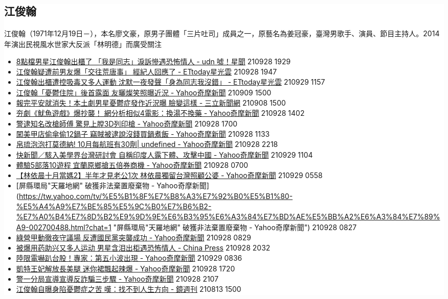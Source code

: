## 江俊翰

江俊翰（1971年12月19日－），本名廖文豪，原男子團體「三片吐司」成員之一，原藝名為姜冠豪，臺灣男歌手、演員、節目主持人。2014年演出民視風水世家大反派「林明德」而廣受關注
- [8點檔男星江俊翰出櫃了 「我是同志」淚訴慘遇恐怖情人 - udn 噓！星聞](https://stars.udn.com/star/story/10091/5778290 "8點檔男星江俊翰出櫃了 「我是同志」淚訴慘遇恐怖情人 - udn 噓！星聞") 210928 1929
- [江俊翰疑遭前男友爆「交往荒唐事」 經紀人回應了 - ETtoday星光雲](https://star.ettoday.net/news/2089379 "江俊翰疑遭前男友爆「交往荒唐事」 經紀人回應了 - ETtoday星光雲") 210928 1947
- [江俊翰出櫃遭控吸毒又多人運動 沈默一夜發聲「身為同志我沒錯」 - ETtoday星光雲](https://star.ettoday.net/news/2089714 "江俊翰出櫃遭控吸毒又多人運動 沈默一夜發聲「身為同志我沒錯」 - ETtoday星光雲") 210929 1157
- [江俊翰「憂鬱住院」後首露面 友曬燦笑照曝近況 - Yahoo奇摩新聞](https://tw.news.yahoo.com/%E6%B1%9F%E4%BF%8A%E7%BF%B0-%E6%86%82%E9%AC%B1%E4%BD%8F%E9%99%A2-%E5%BE%8C%E9%A6%96%E9%9C%B2%E9%9D%A2-%E5%8F%8B%E6%9B%AC%E7%87%A6%E7%AC%91%E7%85%A7%E6%9B%9D%E8%BF%91%E6%B3%81-080512952.html "江俊翰「憂鬱住院」後首露面 友曬燦笑照曝近況 - Yahoo奇摩新聞") 210909 1500
- [報完平安就消失！本土劇男星憂鬱症發作近況曝 臉變這樣 - 三立新聞網](https://www.setn.com/News.aspx?NewsID=995071 "報完平安就消失！本土劇男星憂鬱症發作近況曝 臉變這樣 - 三立新聞網") 210908 1500
- [夯劇《魷魚遊戲》爆抄襲！ 網分析相似4電影：換湯不換藥 - Yahoo奇摩新聞](https://tw.yahoo.com/tv/%E5%A4%AF%E5%8A%87-%E9%AD%B7%E9%AD%9A%E9%81%8A%E6%88%B2-%E7%88%86%E6%8A%84%E8%A5%B2-%E7%B6%B2%E5%88%86%E6%9E%90%E7%9B%B8%E4%BC%BC4%E9%9B%BB%E5%BD%B1-%E6%8F%9B%E6%B9%AF%E4%B8%8D%E6%8F%9B%E8%97%A5-060238097.html?chat=1 "夯劇《魷魚遊戲》爆抄襲！ 網分析相似4電影：換湯不換藥 - Yahoo奇摩新聞") 210928 1402
- [警逮知名改槍師傅 驚見上膛3D列印槍 - Yahoo奇摩新聞](https://tw.yahoo.com/tv/%E8%AD%A6%E9%80%AE%E7%9F%A5%E5%90%8D%E6%94%B9%E6%A7%8D%E5%B8%AB%E5%82%85-%E9%A9%9A%E8%A6%8B%E4%B8%8A%E8%86%9B3d%E5%88%97%E5%8D%B0%E6%A7%8D-090027841.html?chat=1 "警逮知名改槍師傅 驚見上膛3D列印槍 - Yahoo奇摩新聞") 210928 1700
- [闖美甲店偷傘偷12鍋子 竊賊被逮說沒錢買鍋煮飯 - Yahoo奇摩新聞](https://tw.yahoo.com/tv/%E9%97%96%E7%BE%8E%E7%94%B2%E5%BA%97%E5%81%B7%E5%82%98%E5%81%B712%E9%8D%8B%E5%AD%90-%E7%AB%8A%E8%B3%8A%E8%A2%AB%E9%80%AE%E8%AA%AA%E6%B2%92%E9%8C%A2%E8%B2%B7%E9%8D%8B%E7%85%AE%E9%A3%AF-033317101.html?chat=1 "闖美甲店偷傘偷12鍋子 竊賊被逮說沒錢買鍋煮飯 - Yahoo奇摩新聞") 210928 1133
- [帛琉泡泡打莫德納! 10月每航班有30劑| undefined - Yahoo奇摩新聞](https://tw.yahoo.com/tv/%E5%B8%9B%E7%90%89%E6%B3%A1%E6%B3%A1%E6%89%93%E8%8E%AB%E5%BE%B7%E7%B4%8D-10%E6%9C%88%E6%AF%8F%E8%88%AA%E7%8F%AD%E6%9C%8930%E5%8A%91-141800350.html?chat=1 "帛琉泡泡打莫德納! 10月每航班有30劑| undefined - Yahoo奇摩新聞") 210928 2218
- [快新聞／駭入美學界台灣研討會 自稱印度人露下體、攻擊中國 - Yahoo奇摩新聞](https://tw.news.yahoo.com/%E5%BF%AB%E6%96%B0%E8%81%9E-%E9%A7%AD%E5%85%A5%E7%BE%8E%E5%AD%B8%E7%95%8C%E5%8F%B0%E7%81%A3%E7%A0%94%E8%A8%8E%E6%9C%83-%E8%87%AA%E7%A8%B1%E5%8D%B0%E5%BA%A6%E4%BA%BA%E9%9C%B2%E4%B8%8B%E9%AB%94-%E6%94%BB%E6%93%8A%E4%B8%AD%E5%9C%8B-030441970.html "快新聞／駭入美學界台灣研討會 自稱印度人露下體、攻擊中國 - Yahoo奇摩新聞") 210929 1104
- [體驗5部落10遊程 宜蘭原鄉搶五倍券商機 - Yahoo奇摩新聞](https://tw.yahoo.com/tv/%E9%AB%94%E9%A9%975%E9%83%A8%E8%90%BD10%E9%81%8A%E7%A8%8B-%E5%AE%9C%E8%98%AD%E5%8E%9F%E9%84%89%E6%90%B6%E4%BA%94%E5%80%8D%E5%88%B8%E5%95%86%E6%A9%9F-230003907.html "體驗5部落10遊程 宜蘭原鄉搶五倍券商機 - Yahoo奇摩新聞") 210928 0700
- [【林依晨十月當媽2】半年才見老公1次 林依晨獨留台灣照顧公婆 - Yahoo奇摩新聞](https://tw.news.yahoo.com/%E6%9E%97%E4%BE%9D%E6%99%A8%E5%8D%81%E6%9C%88%E7%95%B6%E5%AA%BD2-%E5%8D%8A%E5%B9%B4%E6%89%8D%E8%A6%8B%E8%80%81%E5%85%AC1%E6%AC%A1-%E6%9E%97%E4%BE%9D%E6%99%A8%E7%8D%A8%E7%95%99%E5%8F%B0%E7%81%A3%E7%85%A7%E9%A1%A7%E5%85%AC%E5%A9%86-215857956.html "【林依晨十月當媽2】半年才見老公1次 林依晨獨留台灣照顧公婆 - Yahoo奇摩新聞") 210929 0558
- [屏縣環局"天羅地網" 破獲非法棄置廢棄物 - Yahoo奇摩新聞](https://tw.yahoo.com/tv/%E5%B1%8F%E7%B8%A3%E7%92%B0%E5%B1%80-%E5%A4%A9%E7%BE%85%E5%9C%B0%E7%B6%B2-%E7%A0%B4%E7%8D%B2%E9%9D%9E%E6%B3%95%E6%A3%84%E7%BD%AE%E5%BB%A2%E6%A3%84%E7%89%A9-002700488.html?chat=1 "屏縣環局"天羅地網" 破獲非法棄置廢棄物 - Yahoo奇摩新聞") 210928 0827
- [綠營甲動徹夜守議場 反遭國民黨突襲成功 - Yahoo奇摩新聞](https://tw.yahoo.com/tv/%E7%B6%A0%E7%87%9F%E7%94%B2%E5%8B%95%E5%BE%B9%E5%A4%9C%E5%AE%88%E8%AD%B0%E5%A0%B4-%E5%8F%8D%E9%81%AD%E5%9C%8B%E6%B0%91%E9%BB%A8%E7%AA%81%E8%A5%B2%E6%88%90%E5%8A%9F-002900796.html "綠營甲動徹夜守議場 反遭國民黨突襲成功 - Yahoo奇摩新聞") 210928 0829
- [被爆用药助兴又多人运动 男星含泪出柜遇恐怖情人 - China Press](https://www.chinapress.com.my/20210928/%E8%A2%AB%E7%88%86%E7%94%A8%E8%8D%AF%E5%8A%A9%E5%85%B4%E5%8F%88%E5%A4%9A%E4%BA%BA%E8%BF%90%E5%8A%A8-%E7%94%B7%E6%98%9F%E5%90%AB%E6%B3%AA%E5%87%BA%E6%9F%9C%E9%81%87%E6%81%90%E6%80%96%E6%83%85%E4%BA%BA/ "被爆用药助兴又多人运动 男星含泪出柜遇恐怖情人 - China Press") 210928 2032
- [陸限電嚇趴台股！專家：第五小波出現 - Yahoo奇摩新聞](https://tw.news.yahoo.com/%E9%99%B8%E9%99%90%E9%9B%BB%E5%9A%87%E8%B6%B4%E5%8F%B0%E8%82%A1-%E5%B0%88%E5%AE%B6-%E7%AC%AC%E4%BA%94%E5%B0%8F%E6%B3%A2%E5%87%BA%E7%8F%BE-003600249.html "陸限電嚇趴台股！專家：第五小波出現 - Yahoo奇摩新聞") 210929 0836
- [凱特王妃解放長美腿 迷你裙飄起辣爆 - Yahoo奇摩新聞](https://tw.news.yahoo.com/%E5%87%B1%E7%89%B9%E7%8E%8B%E5%A6%83%E8%A7%A3%E6%94%BE%E9%95%B7%E7%BE%8E%E8%85%BF-%E8%BF%B7%E4%BD%A0%E8%A3%99%E9%A3%84%E8%B5%B7%E8%BE%A3%E7%88%86-092003774.html "凱特王妃解放長美腿 迷你裙飄起辣爆 - Yahoo奇摩新聞") 210928 1720
- [警一分局宣導宣導反詐騙三步驟 - Yahoo奇摩新聞](https://tw.news.yahoo.com/%E8%AD%A6-%E5%88%86%E5%B1%80%E5%AE%A3%E5%B0%8E%E5%AE%A3%E5%B0%8E%E5%8F%8D%E8%A9%90%E9%A8%99%E4%B8%89%E6%AD%A5%E9%A9%9F-130720689.html "警一分局宣導宣導反詐騙三步驟 - Yahoo奇摩新聞") 210928 2107
- [江俊翰自曝身陷憂鬱症之苦 嘆：找不到人生方向 - 鏡週刊](https://www.mirrormedia.mg/story/20210813ent031/ "江俊翰自曝身陷憂鬱症之苦 嘆：找不到人生方向 - 鏡週刊") 210813 1500